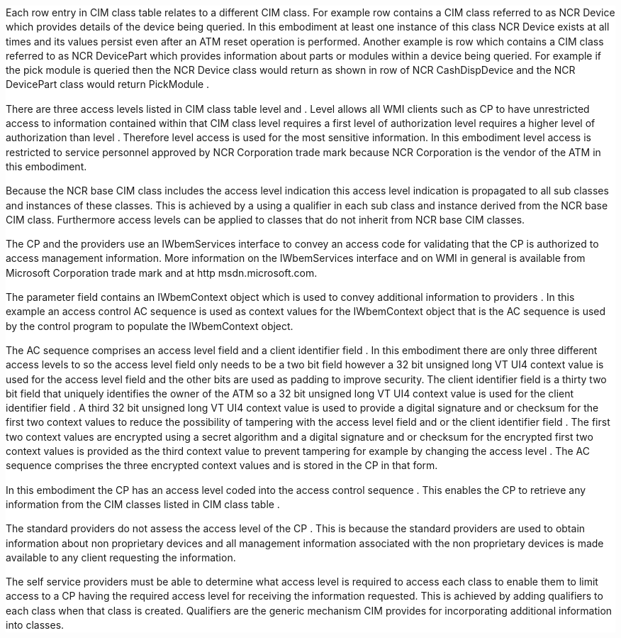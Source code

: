 Each row entry in CIM class table relates to a different CIM class. For example row contains a CIM class referred to as NCR Device which provides details of the device being queried. In this embodiment at least one instance of this class NCR Device exists at all times and its values persist even after an ATM reset operation is performed. Another example is row which contains a CIM class referred to as NCR DevicePart which provides information about parts or modules within a device being queried. For example if the pick module is queried then the NCR Device class would return as shown in row of NCR CashDispDevice and the NCR DevicePart class would return PickModule .

There are three access levels listed in CIM class table level and . Level allows all WMI clients such as CP to have unrestricted access to information contained within that CIM class level requires a first level of authorization level requires a higher level of authorization than level . Therefore level access is used for the most sensitive information. In this embodiment level access is restricted to service personnel approved by NCR Corporation trade mark because NCR Corporation is the vendor of the ATM in this embodiment.

Because the NCR base CIM class includes the access level indication this access level indication is propagated to all sub classes and instances of these classes. This is achieved by a using a qualifier in each sub class and instance derived from the NCR base CIM class. Furthermore access levels can be applied to classes that do not inherit from NCR base CIM classes.

The CP and the providers use an IWbemServices interface to convey an access code for validating that the CP is authorized to access management information. More information on the IWbemServices interface and on WMI in general is available from Microsoft Corporation trade mark and at http msdn.microsoft.com.

The parameter field contains an IWbemContext object which is used to convey additional information to providers . In this example an access control AC sequence is used as context values for the IWbemContext object that is the AC sequence is used by the control program to populate the IWbemContext object.

The AC sequence comprises an access level field and a client identifier field . In this embodiment there are only three different access levels to so the access level field only needs to be a two bit field however a 32 bit unsigned long VT UI4 context value is used for the access level field and the other bits are used as padding to improve security. The client identifier field is a thirty two bit field that uniquely identifies the owner of the ATM so a 32 bit unsigned long VT UI4 context value is used for the client identifier field . A third 32 bit unsigned long VT UI4 context value is used to provide a digital signature and or checksum for the first two context values to reduce the possibility of tampering with the access level field and or the client identifier field . The first two context values are encrypted using a secret algorithm and a digital signature and or checksum for the encrypted first two context values is provided as the third context value to prevent tampering for example by changing the access level . The AC sequence comprises the three encrypted context values and is stored in the CP in that form.

In this embodiment the CP has an access level coded into the access control sequence . This enables the CP to retrieve any information from the CIM classes listed in CIM class table .

The standard providers do not assess the access level of the CP . This is because the standard providers are used to obtain information about non proprietary devices and all management information associated with the non proprietary devices is made available to any client requesting the information.

The self service providers must be able to determine what access level is required to access each class to enable them to limit access to a CP having the required access level for receiving the information requested. This is achieved by adding qualifiers to each class when that class is created. Qualifiers are the generic mechanism CIM provides for incorporating additional information into classes.
